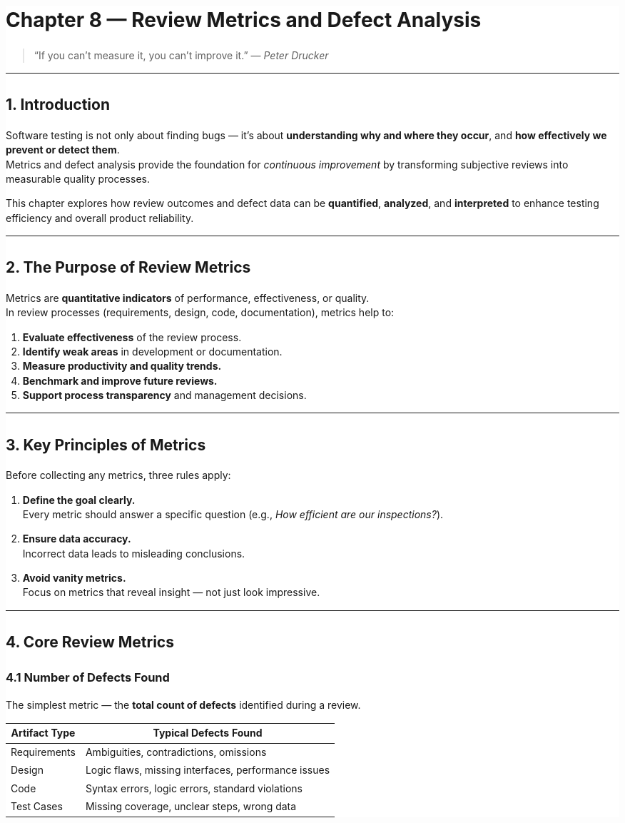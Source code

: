 # Chapter 8 — Review Metrics and Defect Analysis

> “If you can’t measure it, you can’t improve it.” — *Peter Drucker*

---

## 1. Introduction

Software testing is not only about finding bugs — it’s about **understanding why and where they occur**, and **how effectively we prevent or detect them**.  
Metrics and defect analysis provide the foundation for *continuous improvement* by transforming subjective reviews into measurable quality processes.

This chapter explores how review outcomes and defect data can be **quantified**, **analyzed**, and **interpreted** to enhance testing efficiency and overall product reliability.

---

## 2. The Purpose of Review Metrics

Metrics are **quantitative indicators** of performance, effectiveness, or quality.  
In review processes (requirements, design, code, documentation), metrics help to:

1. **Evaluate effectiveness** of the review process.  
2. **Identify weak areas** in development or documentation.  
3. **Measure productivity and quality trends.**  
4. **Benchmark and improve future reviews.**  
5. **Support process transparency** and management decisions.

---

## 3. Key Principles of Metrics

Before collecting any metrics, three rules apply:

1. **Define the goal clearly.**  
   Every metric should answer a specific question (e.g., *How efficient are our inspections?*).

2. **Ensure data accuracy.**  
   Incorrect data leads to misleading conclusions.

3. **Avoid vanity metrics.**  
   Focus on metrics that reveal insight — not just look impressive.

---

## 4. Core Review Metrics

### 4.1 Number of Defects Found

The simplest metric — the **total count of defects** identified during a review.

| Artifact Type | Typical Defects Found |
|----------------|-----------------------|
| Requirements | Ambiguities, contradictions, omissions |
| Design | Logic flaws, missing interfaces, performance issues |
| Code | Syntax errors, logic errors, standard violations |
| Test Cases | Missing coverage, unclear steps, wrong data |
